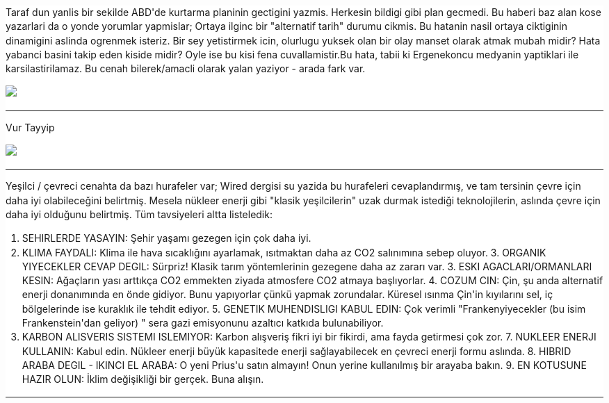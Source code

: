 
Taraf dun yanlis bir sekilde ABD'de kurtarma planinin gectigini
yazmis. Herkesin bildigi gibi plan gecmedi. Bu haberi baz alan kose
yazarlari da o yonde yorumlar yapmislar; Ortaya ilginc bir "alternatif
tarih" durumu cikmis. Bu hatanin nasil ortaya ciktiginin dinamigini
aslinda ogrenmek isteriz. Bir sey yetistirmek icin, olurlugu yuksek
olan bir olay manset olarak atmak mubah midir? Hata yabanci basini
takip eden kiside midir? Oyle ise bu kisi fena cuvallamistir.Bu hata,
tabii ki Ergenekoncu medyanin yaptiklari ile karsilastirilamaz. Bu
cenah bilerek/amacli olarak yalan yaziyor - arada fark var.

![](taraf.JPG)

---

Vur Tayyip

![](bitch-slap-dogan.JPG)

---

Yeşilci / çevreci cenahta da bazı hurafeler var; Wired dergisi su
yazida bu hurafeleri cevaplandırmış, ve tam tersinin çevre için daha
iyi olabileceğini belirtmiş. Mesela nükleer enerji gibi "klasik
yeşilcilerin" uzak durmak istediği teknolojilerin, aslında çevre için
daha iyi olduğunu belirtmiş. Tüm tavsiyeleri altta listeledik:
1. SEHIRLERDE YASAYIN: Şehir yaşamı gezegen için çok daha iyi.
2. KLIMA FAYDALI: Klima ile hava sıcaklığını ayarlamak, ısıtmaktan
daha az CO2 salınımına sebep oluyor.  3. ORGANIK YIYECEKLER CEVAP
DEGIL: Sürpriz! Klasik tarım yöntemlerinin gezegene daha az zararı
var.  3. ESKI AGACLARI/ORMANLARI KESIN: Ağaçların yası arttıkça CO2
emmekten ziyada atmosfere CO2 atmaya başlıyorlar.  4. COZUM CIN: Çin,
şu anda alternatif enerji donanımında en önde gidiyor. Bunu yapıyorlar
çünkü yapmak zorundalar. Küresel ısınma Çin'in kıyılarını sel, iç
bölgelerinde ise kuraklık ile tehdit ediyor.  5. GENETIK MUHENDISLIGI
KABUL EDIN: Çok verimli "Frankenyiyecekler (bu isim Frankenstein'dan
geliyor) " sera gazi emisyonunu azaltıcı katkıda bulunabiliyor.
6. KARBON ALISVERIS SISTEMI ISLEMIYOR: Karbon alışveriş fikri iyi bir
fikirdi, ama fayda getirmesi çok zor.  7. NUKLEER ENERJI KULLANIN:
Kabul edin. Nükleer enerji büyük kapasitede enerji sağlayabilecek en
çevreci enerji formu aslında.  8. HIBRID ARABA DEGIL - IKINCI EL
ARABA: O yeni Prius'u satın almayın! Onun yerine kullanılmış bir
arayaba bakın.  9. EN KOTUSUNE HAZIR OLUN: İklim değişikliği bir
gerçek. Buna alışın.

---

